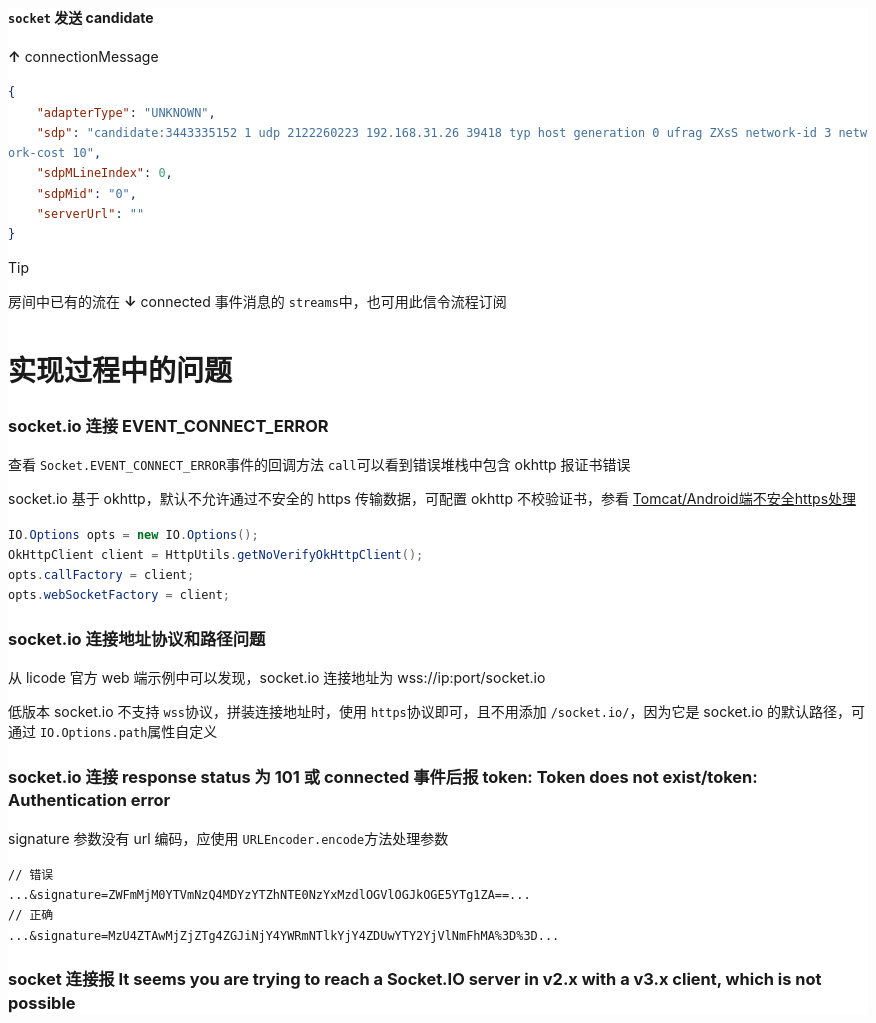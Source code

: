 #### `socket` 发送 candidate

**↑** connectionMessage

```json
{
    "adapterType": "UNKNOWN",
    "sdp": "candidate:3443335152 1 udp 2122260223 192.168.31.26 39418 typ host generation 0 ufrag ZXsS network-id 3 network-cost 10",
    "sdpMLineIndex": 0,
    "sdpMid": "0",
    "serverUrl": ""
}
```

> [!TIP]
>
> 房间中已有的流在 **↓** connected 事件消息的 `streams`中，也可用此信令流程订阅

# 实现过程中的问题

### socket.io 连接 EVENT_CONNECT_ERROR

查看 `Socket.EVENT_CONNECT_ERROR`事件的回调方法 `call`可以看到错误堆栈中包含 okhttp 报证书错误

socket.io 基于 okhttp，默认不允许通过不安全的 https 传输数据，可配置 okhttp 不校验证书，参看 [Tomcat/Android端不安全https处理](../../Tomcat/Android端不安全https处理)

```java
IO.Options opts = new IO.Options();
OkHttpClient client = HttpUtils.getNoVerifyOkHttpClient();
opts.callFactory = client;
opts.webSocketFactory = client;
```

### socket.io 连接地址协议和路径问题

从 licode 官方 web 端示例中可以发现，socket.io 连接地址为 wss://ip:port/socket.io

低版本 socket.io 不支持 `wss`协议，拼装连接地址时，使用 `https`协议即可，且不用添加 `/socket.io/`，因为它是 socket.io 的默认路径，可通过 `IO.Options.path`属性自定义

### socket.io 连接 response status 为 101 或 connected 事件后报 token: Token does not exist/token: Authentication error

signature 参数没有 url 编码，应使用 `URLEncoder.encode`方法处理参数

```
// 错误
...&signature=ZWFmMjM0YTVmNzQ4MDYzYTZhNTE0NzYxMzdlOGVlOGJkOGE5YTg1ZA==...
// 正确
...&signature=MzU4ZTAwMjZjZTg4ZGJiNjY4YWRmNTlkYjY4ZDUwYTY2YjVlNmFhMA%3D%3D...
```

### socket 连接报 It seems you are trying to reach a Socket.IO server in v2.x with a v3.x client, which is not possible

